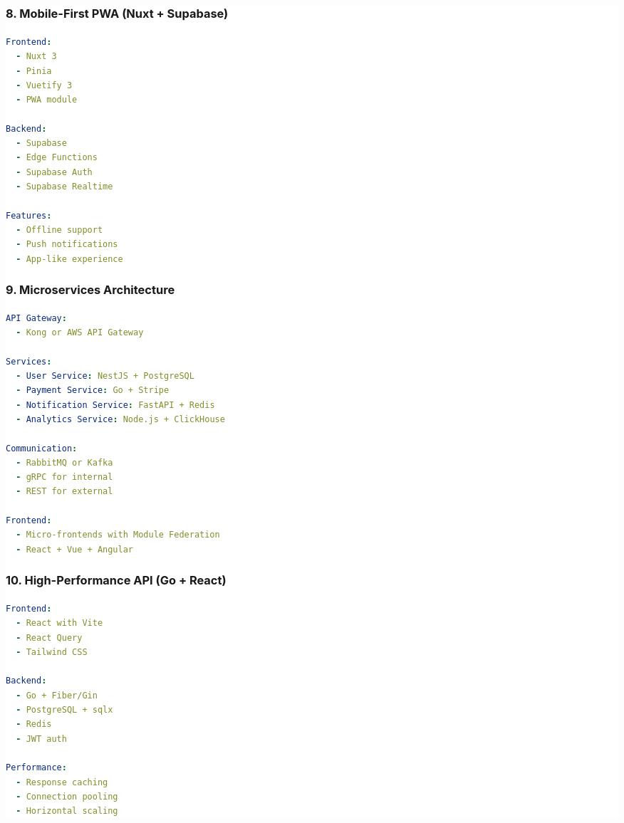 ### 8. Mobile-First PWA (Nuxt + Supabase)
```yaml
Frontend:
  - Nuxt 3
  - Pinia
  - Vuetify 3
  - PWA module

Backend:
  - Supabase
  - Edge Functions
  - Supabase Auth
  - Supabase Realtime

Features:
  - Offline support
  - Push notifications
  - App-like experience
```

### 9. Microservices Architecture
```yaml
API Gateway:
  - Kong or AWS API Gateway

Services:
  - User Service: NestJS + PostgreSQL
  - Payment Service: Go + Stripe
  - Notification Service: FastAPI + Redis
  - Analytics Service: Node.js + ClickHouse

Communication:
  - RabbitMQ or Kafka
  - gRPC for internal
  - REST for external

Frontend:
  - Micro-frontends with Module Federation
  - React + Vue + Angular
```

### 10. High-Performance API (Go + React)
```yaml
Frontend:
  - React with Vite
  - React Query
  - Tailwind CSS

Backend:
  - Go + Fiber/Gin
  - PostgreSQL + sqlx
  - Redis
  - JWT auth

Performance:
  - Response caching
  - Connection pooling
  - Horizontal scaling
```
